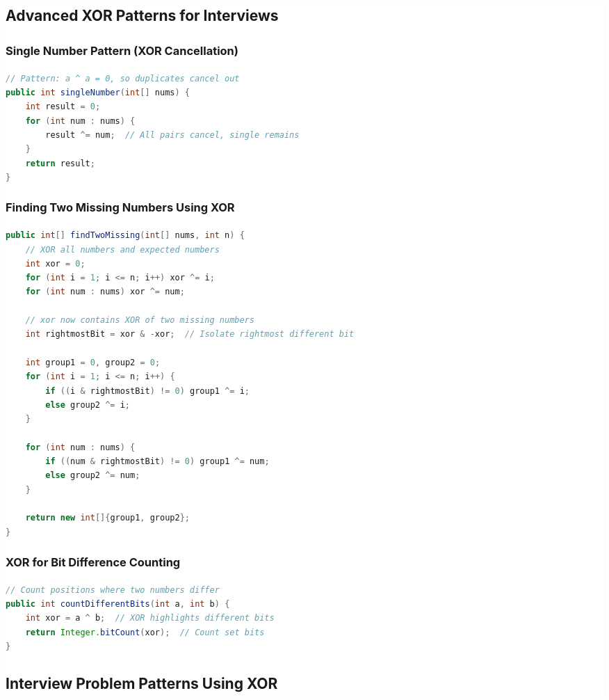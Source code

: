 ## Advanced XOR Patterns for Interviews

### Single Number Pattern (XOR Cancellation)
```java
// Pattern: a ^ a = 0, so duplicates cancel out
public int singleNumber(int[] nums) {
    int result = 0;
    for (int num : nums) {
        result ^= num;  // All pairs cancel, single remains
    }
    return result;
}
```

### Finding Two Missing Numbers Using XOR
```java
public int[] findTwoMissing(int[] nums, int n) {
    // XOR all numbers and expected numbers
    int xor = 0;
    for (int i = 1; i <= n; i++) xor ^= i;
    for (int num : nums) xor ^= num;
    
    // xor now contains XOR of two missing numbers
    int rightmostBit = xor & -xor;  // Isolate rightmost different bit
    
    int group1 = 0, group2 = 0;
    for (int i = 1; i <= n; i++) {
        if ((i & rightmostBit) != 0) group1 ^= i;
        else group2 ^= i;
    }
    
    for (int num : nums) {
        if ((num & rightmostBit) != 0) group1 ^= num;
        else group2 ^= num;
    }
    
    return new int[]{group1, group2};
}
```

### XOR for Bit Difference Counting
```java
// Count positions where two numbers differ
public int countDifferentBits(int a, int b) {
    int xor = a ^ b;  // XOR highlights different bits
    return Integer.bitCount(xor);  // Count set bits
}
```

## Interview Problem Patterns Using XOR
